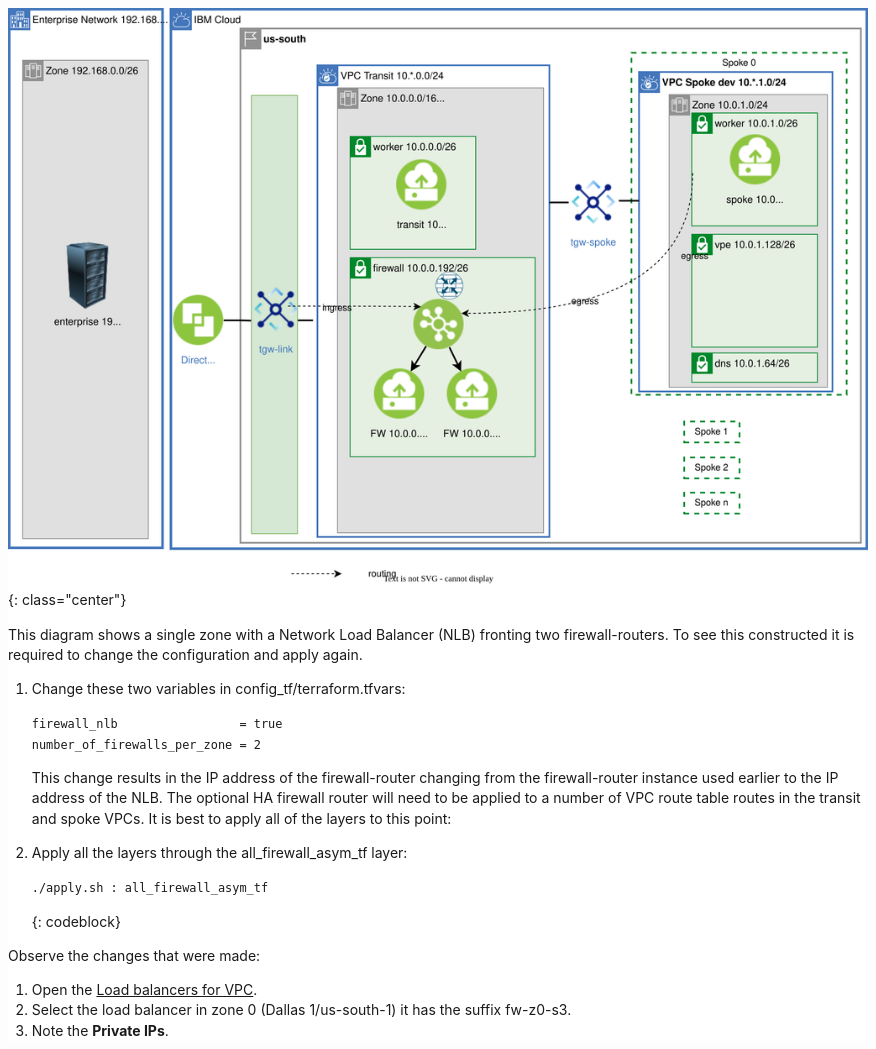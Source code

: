 ![vpc-transit-ha-firewall](images/vpc-transit-hidden/vpc-transit-ha-firewall.svg){: class="center"}

This diagram shows a single zone with a Network Load Balancer (NLB) fronting two firewall-routers. To see this constructed it is required to change the configuration and apply again.

1. Change these two variables in config_tf/terraform.tfvars:
   ```sh
   firewall_nlb                 = true
   number_of_firewalls_per_zone = 2
   ```

   This change results in the IP address of the firewall-router changing from the firewall-router instance used earlier to the IP address of the NLB.  The optional HA firewall router will need to be applied to a number of VPC route table routes in the transit and spoke VPCs.  It is best to apply all of the layers to this point:


1. Apply all the layers through the all_firewall_asym_tf layer:
   ```sh
   ./apply.sh : all_firewall_asym_tf
   ```
   {: codeblock}

Observe the changes that were made:

1. Open the [Load balancers for VPC](https://{DomainName}/vpc-ext/network/loadBalancers).
1. Select the load balancer in zone 0 (Dallas 1/us-south-1) it has the suffix fw-z0-s3.
1. Note the **Private IPs**.
